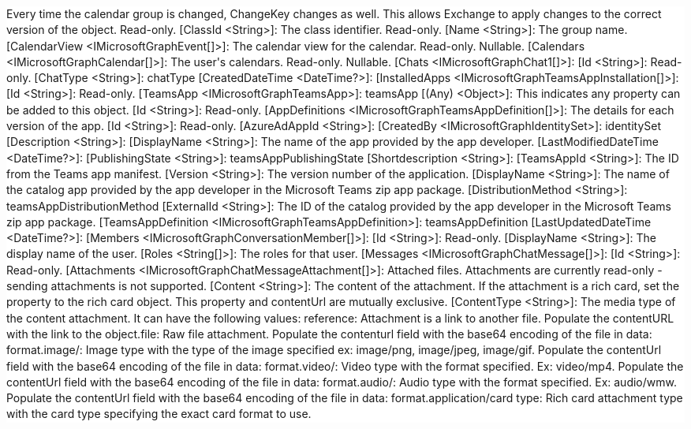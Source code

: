 Every time the calendar group is changed, ChangeKey changes as well.
This allows Exchange to apply changes to the correct version of the object.
Read-only.
      \[ClassId \<String\>\]: The class identifier.
Read-only.
      \[Name \<String\>\]: The group name.
    \[CalendarView \<IMicrosoftGraphEvent\[\]\>\]: The calendar view for the calendar.
Read-only.
Nullable.
    \[Calendars \<IMicrosoftGraphCalendar\[\]\>\]: The user's calendars.
Read-only.
Nullable.
    \[Chats \<IMicrosoftGraphChat1\[\]\>\]: 
      \[Id \<String\>\]: Read-only.
      \[ChatType \<String\>\]: chatType
      \[CreatedDateTime \<DateTime?\>\]: 
      \[InstalledApps \<IMicrosoftGraphTeamsAppInstallation\[\]\>\]: 
        \[Id \<String\>\]: Read-only.
        \[TeamsApp \<IMicrosoftGraphTeamsApp\>\]: teamsApp
          \[(Any) \<Object\>\]: This indicates any property can be added to this object.
          \[Id \<String\>\]: Read-only.
          \[AppDefinitions \<IMicrosoftGraphTeamsAppDefinition\[\]\>\]: The details for each version of the app.
            \[Id \<String\>\]: Read-only.
            \[AzureAdAppId \<String\>\]: 
            \[CreatedBy \<IMicrosoftGraphIdentitySet\>\]: identitySet
            \[Description \<String\>\]: 
            \[DisplayName \<String\>\]: The name of the app provided by the app developer.
            \[LastModifiedDateTime \<DateTime?\>\]: 
            \[PublishingState \<String\>\]: teamsAppPublishingState
            \[Shortdescription \<String\>\]: 
            \[TeamsAppId \<String\>\]: The ID from the Teams app manifest.
            \[Version \<String\>\]: The version number of the application.
          \[DisplayName \<String\>\]: The name of the catalog app provided by the app developer in the Microsoft Teams zip app package.
          \[DistributionMethod \<String\>\]: teamsAppDistributionMethod
          \[ExternalId \<String\>\]: The ID of the catalog provided by the app developer in the Microsoft Teams zip app package.
        \[TeamsAppDefinition \<IMicrosoftGraphTeamsAppDefinition\>\]: teamsAppDefinition
      \[LastUpdatedDateTime \<DateTime?\>\]: 
      \[Members \<IMicrosoftGraphConversationMember\[\]\>\]: 
        \[Id \<String\>\]: Read-only.
        \[DisplayName \<String\>\]: The display name of the user.
        \[Roles \<String\[\]\>\]: The roles for that user.
      \[Messages \<IMicrosoftGraphChatMessage\[\]\>\]: 
        \[Id \<String\>\]: Read-only.
        \[Attachments \<IMicrosoftGraphChatMessageAttachment\[\]\>\]: Attached files.
Attachments are currently read-only - sending attachments is not supported.
          \[Content \<String\>\]: The content of the attachment.
If the attachment is a rich card, set the property to the rich card object.
This property and contentUrl are mutually exclusive.
          \[ContentType \<String\>\]: The media type of the content attachment.
It can have the following values: reference: Attachment is a link to another file.
Populate the contentURL with the link to the object.file: Raw file attachment.
Populate the contenturl field with the base64 encoding of the file in data: format.image/: Image type with the type of the image specified ex: image/png, image/jpeg, image/gif.
Populate the contentUrl field with the base64 encoding of the file in data: format.video/: Video type with the format specified.
Ex: video/mp4.
Populate the contentUrl field with the base64 encoding of the file in data: format.audio/: Audio type with the format specified.
Ex: audio/wmw.
Populate the contentUrl field with the base64 encoding of the file in data: format.application/card type: Rich card attachment type with the card type specifying the exact card format to use.